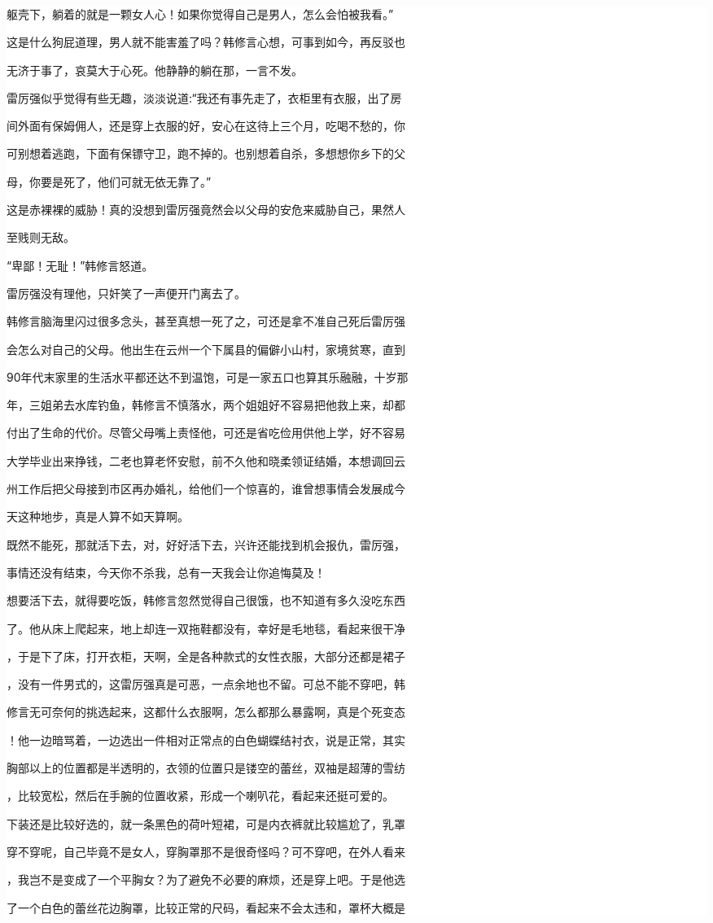 躯壳下，躺着的就是一颗女人心！如果你觉得自己是男人，怎么会怕被我看。”

这是什么狗屁道理，男人就不能害羞了吗？韩修言心想，可事到如今，再反驳也

无济于事了，哀莫大于心死。他静静的躺在那，一言不发。

雷厉强似乎觉得有些无趣，淡淡说道:“我还有事先走了，衣柜里有衣服，出了房

间外面有保姆佣人，还是穿上衣服的好，安心在这待上三个月，吃喝不愁的，你

可别想着逃跑，下面有保镖守卫，跑不掉的。也别想着自杀，多想想你乡下的父

母，你要是死了，他们可就无依无靠了。”

这是赤裸裸的威胁！真的没想到雷厉强竟然会以父母的安危来威胁自己，果然人

至贱则无敌。

“卑鄙！无耻！”韩修言怒道。

雷厉强没有理他，只奸笑了一声便开门离去了。

韩修言脑海里闪过很多念头，甚至真想一死了之，可还是拿不准自己死后雷厉强

会怎么对自己的父母。他出生在云州一个下属县的偏僻小山村，家境贫寒，直到

90年代末家里的生活水平都还达不到温饱，可是一家五口也算其乐融融，十岁那

年，三姐弟去水库钓鱼，韩修言不慎落水，两个姐姐好不容易把他救上来，却都

付出了生命的代价。尽管父母嘴上责怪他，可还是省吃俭用供他上学，好不容易

大学毕业出来挣钱，二老也算老怀安慰，前不久他和晓柔领证结婚，本想调回云

州工作后把父母接到市区再办婚礼，给他们一个惊喜的，谁曾想事情会发展成今

天这种地步，真是人算不如天算啊。

既然不能死，那就活下去，对，好好活下去，兴许还能找到机会报仇，雷厉强，

事情还没有结束，今天你不杀我，总有一天我会让你追悔莫及！

想要活下去，就得要吃饭，韩修言忽然觉得自己很饿，也不知道有多久没吃东西

了。他从床上爬起来，地上却连一双拖鞋都没有，幸好是毛地毯，看起来很干净

，于是下了床，打开衣柜，天啊，全是各种款式的女性衣服，大部分还都是裙子

，没有一件男式的，这雷厉强真是可恶，一点余地也不留。可总不能不穿吧，韩

修言无可奈何的挑选起来，这都什么衣服啊，怎么都那么暴露啊，真是个死变态

！他一边暗骂着，一边选出一件相对正常点的白色蝴蝶结衬衣，说是正常，其实

胸部以上的位置都是半透明的，衣领的位置只是镂空的蕾丝，双袖是超薄的雪纺

，比较宽松，然后在手腕的位置收紧，形成一个喇叭花，看起来还挺可爱的。

下装还是比较好选的，就一条黑色的荷叶短裙，可是内衣裤就比较尴尬了，乳罩

穿不穿呢，自己毕竟不是女人，穿胸罩那不是很奇怪吗？可不穿吧，在外人看来

，我岂不是变成了一个平胸女？为了避免不必要的麻烦，还是穿上吧。于是他选

了一个白色的蕾丝花边胸罩，比较正常的尺码，看起来不会太违和，罩杯大概是

